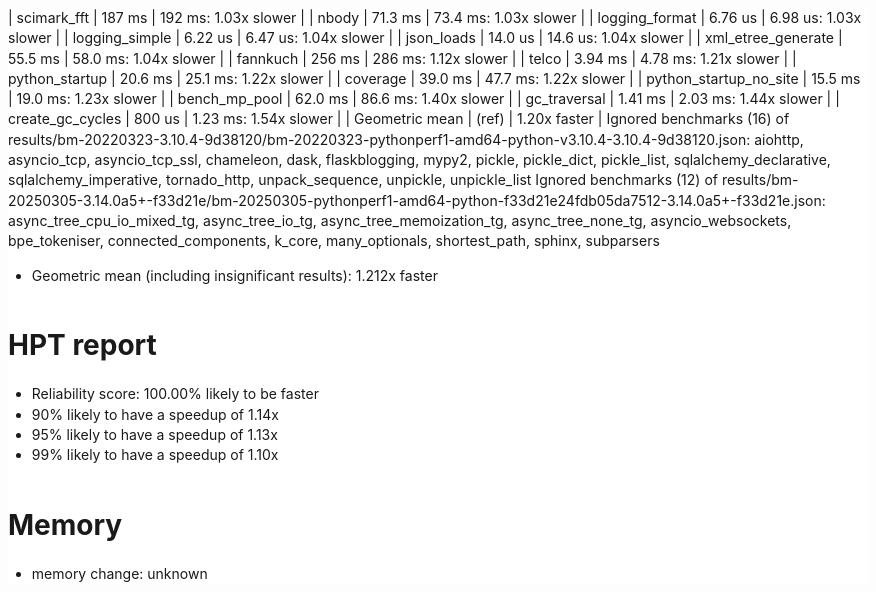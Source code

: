 | scimark_fft              | 187 ms                                                      | 192 ms: 1.03x slower                                                        |
| nbody                    | 71.3 ms                                                     | 73.4 ms: 1.03x slower                                                       |
| logging_format           | 6.76 us                                                     | 6.98 us: 1.03x slower                                                       |
| logging_simple           | 6.22 us                                                     | 6.47 us: 1.04x slower                                                       |
| json_loads               | 14.0 us                                                     | 14.6 us: 1.04x slower                                                       |
| xml_etree_generate       | 55.5 ms                                                     | 58.0 ms: 1.04x slower                                                       |
| fannkuch                 | 256 ms                                                      | 286 ms: 1.12x slower                                                        |
| telco                    | 3.94 ms                                                     | 4.78 ms: 1.21x slower                                                       |
| python_startup           | 20.6 ms                                                     | 25.1 ms: 1.22x slower                                                       |
| coverage                 | 39.0 ms                                                     | 47.7 ms: 1.22x slower                                                       |
| python_startup_no_site   | 15.5 ms                                                     | 19.0 ms: 1.23x slower                                                       |
| bench_mp_pool            | 62.0 ms                                                     | 86.6 ms: 1.40x slower                                                       |
| gc_traversal             | 1.41 ms                                                     | 2.03 ms: 1.44x slower                                                       |
| create_gc_cycles         | 800 us                                                      | 1.23 ms: 1.54x slower                                                       |
| Geometric mean           | (ref)                                                       | 1.20x faster                                                                |
Ignored benchmarks (16) of results/bm-20220323-3.10.4-9d38120/bm-20220323-pythonperf1-amd64-python-v3.10.4-3.10.4-9d38120.json: aiohttp, asyncio_tcp, asyncio_tcp_ssl, chameleon, dask, flaskblogging, mypy2, pickle, pickle_dict, pickle_list, sqlalchemy_declarative, sqlalchemy_imperative, tornado_http, unpack_sequence, unpickle, unpickle_list
Ignored benchmarks (12) of results/bm-20250305-3.14.0a5+-f33d21e/bm-20250305-pythonperf1-amd64-python-f33d21e24fdb05da7512-3.14.0a5+-f33d21e.json: async_tree_cpu_io_mixed_tg, async_tree_io_tg, async_tree_memoization_tg, async_tree_none_tg, asyncio_websockets, bpe_tokeniser, connected_components, k_core, many_optionals, shortest_path, sphinx, subparsers

- Geometric mean (including insignificant results): 1.212x faster

# HPT report

- Reliability score: 100.00% likely to be faster
- 90% likely to have a speedup of 1.14x
- 95% likely to have a speedup of 1.13x
- 99% likely to have a speedup of 1.10x

# Memory
- memory change: unknown